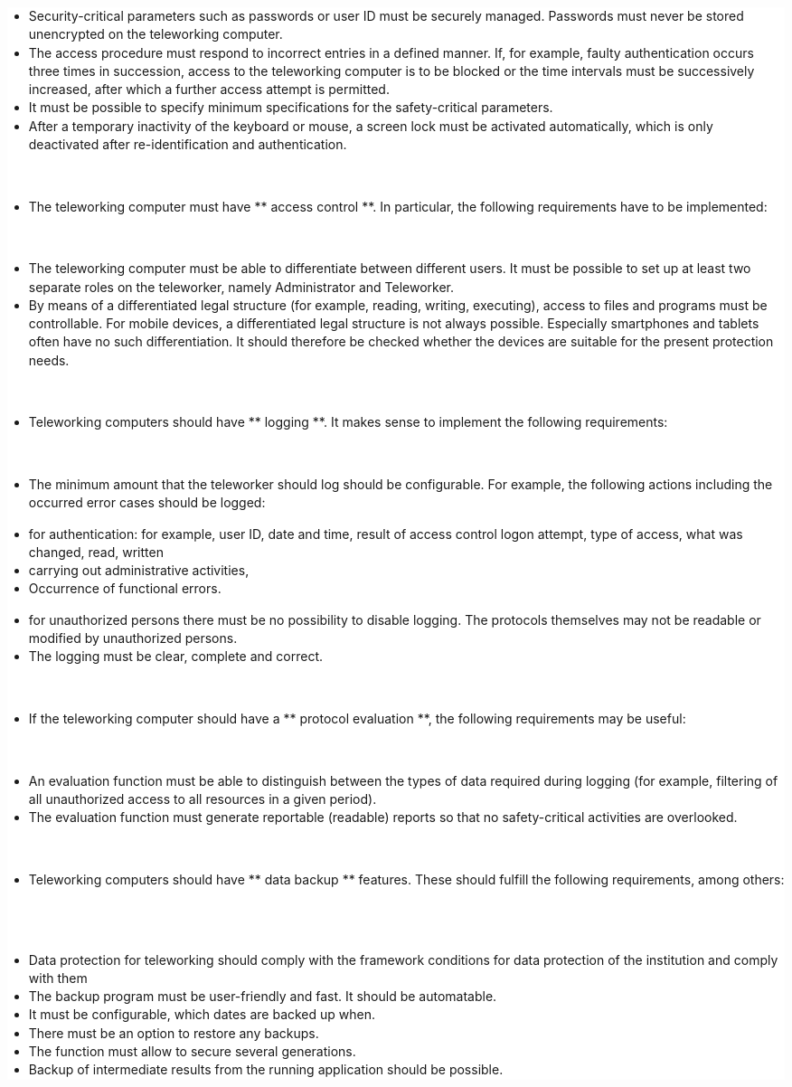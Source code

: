 + Security-critical parameters such as passwords or user ID must be securely managed. Passwords must never be stored unencrypted on the teleworking computer.
+ The access procedure must respond to incorrect entries in a defined manner. If, for example, faulty authentication occurs three times in succession, access to the teleworking computer is to be blocked or the time intervals must be successively increased, after which a further access attempt is permitted.
+ It must be possible to specify minimum specifications for the safety-critical parameters.
+ After a temporary inactivity of the keyboard or mouse, a screen lock must be activated automatically, which is only deactivated after re-identification and authentication.


 
* The teleworking computer must have ** access control **. In particular, the following requirements have to be implemented:

 
+ The teleworking computer must be able to differentiate between different users. It must be possible to set up at least two separate roles on the teleworker, namely Administrator and Teleworker.
+ By means of a differentiated legal structure (for example, reading, writing, executing), access to files and programs must be controllable. For mobile devices, a differentiated legal structure is not always possible. Especially smartphones and tablets often have no such differentiation. It should therefore be checked whether the devices are suitable for the present protection needs.


 
* Teleworking computers should have ** logging **. It makes sense to implement the following requirements:

 
+ The minimum amount that the teleworker should log should be configurable. For example, the following actions including the occurred error cases should be logged:


- for authentication: for example, user ID, date and time, result of access control logon attempt, type of access, what was changed, read, written
- carrying out administrative activities,
- Occurrence of functional errors.



+ for unauthorized persons there must be no possibility to disable logging. The protocols themselves may not be readable or modified by unauthorized persons.
+ The logging must be clear, complete and correct.


 
* If the teleworking computer should have a ** protocol evaluation **, the following requirements may be useful:

 
+ An evaluation function must be able to distinguish between the types of data required during logging (for example, filtering of all unauthorized access to all resources in a given period).
+ The evaluation function must generate reportable (readable) reports so that no safety-critical activities are overlooked.


 
* Teleworking computers should have ** data backup ** features. These should fulfill the following requirements, among others:
 

 
+ Data protection for teleworking should comply with the framework conditions for data protection of the institution and comply with them
+ The backup program must be user-friendly and fast. It should be automatable.
+ It must be configurable, which dates are backed up when.
+ There must be an option to restore any backups.
+ The function must allow to secure several generations.
+ Backup of intermediate results from the running application should be possible.

